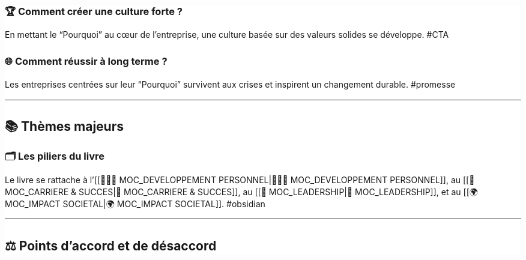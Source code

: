 
### 🏆 Comment créer une culture forte ?


<div class="transclusion internal-embed is-loaded"><div class="markdown-embed">



En mettant le “Pourquoi” au cœur de l’entreprise, une culture basée sur des valeurs solides se développe. #CTA

</div></div>


### 🌐 Comment réussir à long terme ?


<div class="transclusion internal-embed is-loaded"><div class="markdown-embed">



Les entreprises centrées sur leur “Pourquoi” survivent aux crises et inspirent un changement durable. #promesse

---

</div></div>


</div></div>


## 📚 Thèmes majeurs


<div class="transclusion internal-embed is-loaded"><div class="markdown-embed">



### 🗂️ Les piliers du livre


<div class="transclusion internal-embed is-loaded"><div class="markdown-embed">



Le livre se rattache à l’[[🦸🏽‍♂️ MOC_DEVELOPPEMENT PERSONNEL\|🦸🏽‍♂️ MOC_DEVELOPPEMENT PERSONNEL]], au [[👔 MOC_CARRIERE & SUCCES\|👔 MOC_CARRIERE & SUCCES]], au [[🎯 MOC_LEADERSHIP\|🎯 MOC_LEADERSHIP]], et au [[🌍 MOC_IMPACT SOCIETAL\|🌍 MOC_IMPACT SOCIETAL]]. #obsidian

---

</div></div>


</div></div>


## ⚖️ Points d’accord et de désaccord


<div class="transclusion internal-embed is-loaded"><div class="markdown-embed">

